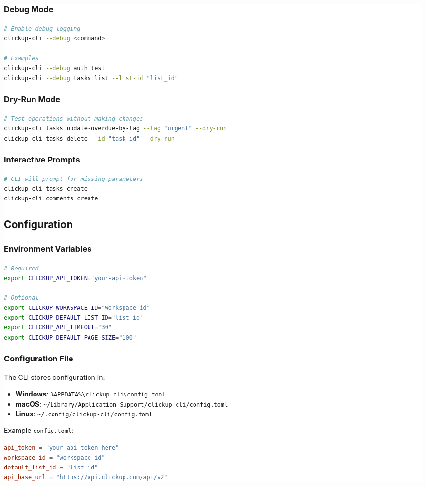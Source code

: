### Debug Mode

```bash
# Enable debug logging
clickup-cli --debug <command>

# Examples
clickup-cli --debug auth test
clickup-cli --debug tasks list --list-id "list_id"
```

### Dry-Run Mode

```bash
# Test operations without making changes
clickup-cli tasks update-overdue-by-tag --tag "urgent" --dry-run
clickup-cli tasks delete --id "task_id" --dry-run
```

### Interactive Prompts

```bash
# CLI will prompt for missing parameters
clickup-cli tasks create
clickup-cli comments create
```

## Configuration

### Environment Variables

```bash
# Required
export CLICKUP_API_TOKEN="your-api-token"

# Optional
export CLICKUP_WORKSPACE_ID="workspace-id"
export CLICKUP_DEFAULT_LIST_ID="list-id"
export CLICKUP_API_TIMEOUT="30"
export CLICKUP_DEFAULT_PAGE_SIZE="100"
```

### Configuration File

The CLI stores configuration in:
- **Windows**: `%APPDATA%\clickup-cli\config.toml`
- **macOS**: `~/Library/Application Support/clickup-cli/config.toml`
- **Linux**: `~/.config/clickup-cli/config.toml`

Example `config.toml`:
```toml
api_token = "your-api-token-here"
workspace_id = "workspace-id"
default_list_id = "list-id"
api_base_url = "https://api.clickup.com/api/v2"
```
